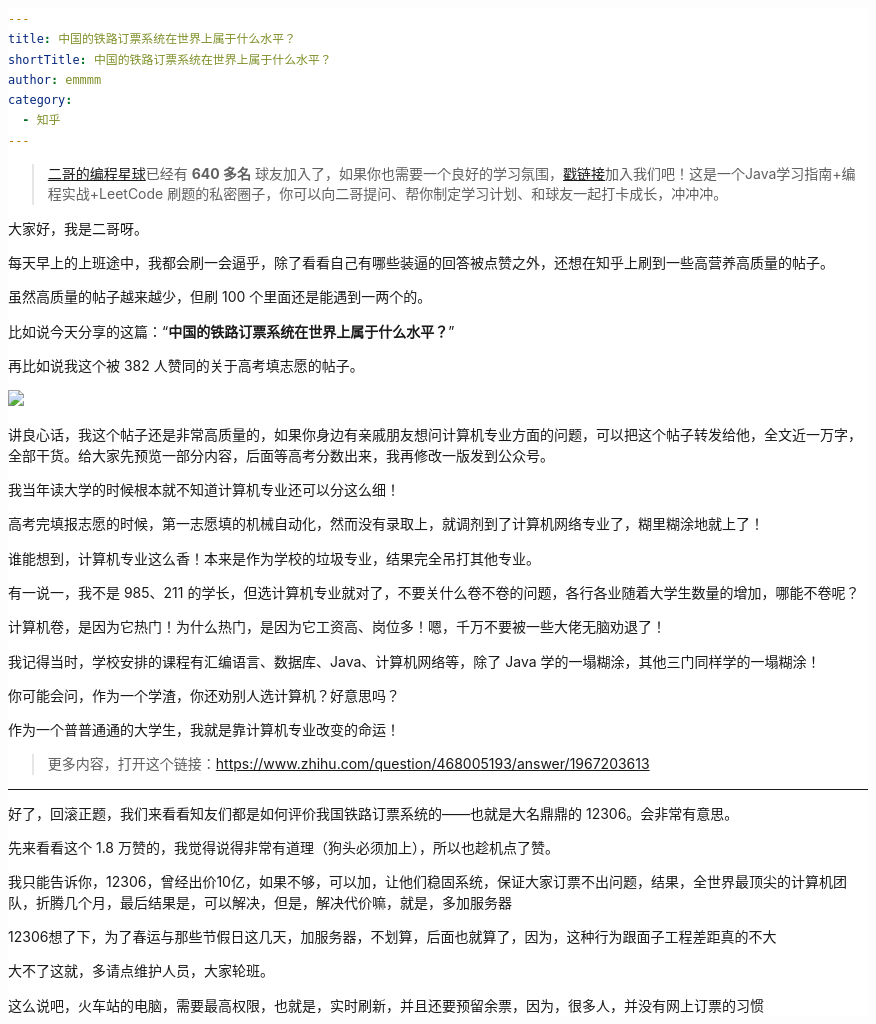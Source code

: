 ```yaml
---
title: 中国的铁路订票系统在世界上属于什么水平？
shortTitle: 中国的铁路订票系统在世界上属于什么水平？
author: emmmm
category:
  - 知乎
---
```


>[二哥的编程星球](https://mp.weixin.qq.com/s/fpQZq4vOA-bH5XCZETcXLA)已经有 **640 多名** 球友加入了，如果你也需要一个良好的学习氛围，[戳链接](https://mp.weixin.qq.com/s/fpQZq4vOA-bH5XCZETcXLA)加入我们吧！这是一个Java学习指南+编程实战+LeetCode 刷题的私密圈子，你可以向二哥提问、帮你制定学习计划、和球友一起打卡成长，冲冲冲。

大家好，我是二哥呀。

每天早上的上班途中，我都会刷一会逼乎，除了看看自己有哪些装逼的回答被点赞之外，还想在知乎上刷到一些高营养高质量的帖子。

虽然高质量的帖子越来越少，但刷 100 个里面还是能遇到一两个的。

比如说今天分享的这篇：“**中国的铁路订票系统在世界上属于什么水平？**”

再比如说我这个被 382 人赞同的关于高考填志愿的帖子。

![](http://cdn.tobebetterjavaer.com/tobebetterjavaer/images/nice-article/zhihu-zhonggdtldpxtzsjssysmsp-6f96abb9-3f7a-45c4-be6e-f6cfb2ed4824.png)

讲良心话，我这个帖子还是非常高质量的，如果你身边有亲戚朋友想问计算机专业方面的问题，可以把这个帖子转发给他，全文近一万字，全部干货。给大家先预览一部分内容，后面等高考分数出来，我再修改一版发到公众号。


我当年读大学的时候根本就不知道计算机专业还可以分这么细！

高考完填报志愿的时候，第一志愿填的机械自动化，然而没有录取上，就调剂到了计算机网络专业了，糊里糊涂地就上了！

谁能想到，计算机专业这么香！本来是作为学校的垃圾专业，结果完全吊打其他专业。

有一说一，我不是 985、211 的学长，但选计算机专业就对了，不要关什么卷不卷的问题，各行各业随着大学生数量的增加，哪能不卷呢？

计算机卷，是因为它热门！为什么热门，是因为它工资高、岗位多！嗯，千万不要被一些大佬无脑劝退了！

我记得当时，学校安排的课程有汇编语言、数据库、Java、计算机网络等，除了 Java 学的一塌糊涂，其他三门同样学的一塌糊涂！

你可能会问，作为一个学渣，你还劝别人选计算机？好意思吗？

作为一个普普通通的大学生，我就是靠计算机专业改变的命运！

>更多内容，打开这个链接：https://www.zhihu.com/question/468005193/answer/1967203613

----

好了，回滚正题，我们来看看知友们都是如何评价我国铁路订票系统的——也就是大名鼎鼎的 12306。会非常有意思。

先来看看这个 1.8 万赞的，我觉得说得非常有道理（狗头必须加上），所以也趁机点了赞。


我只能告诉你，12306，曾经出价10亿，如果不够，可以加，让他们稳固系统，保证大家订票不出问题，结果，全世界最顶尖的计算机团队，折腾几个月，最后结果是，可以解决，但是，解决代价嘛，就是，多加服务器

12306想了下，为了春运与那些节假日这几天，加服务器，不划算，后面也就算了，因为，这种行为跟面子工程差距真的不大

大不了这就，多请点维护人员，大家轮班。

这么说吧，火车站的电脑，需要最高权限，也就是，实时刷新，并且还要预留余票，因为，很多人，并没有网上订票的习惯
